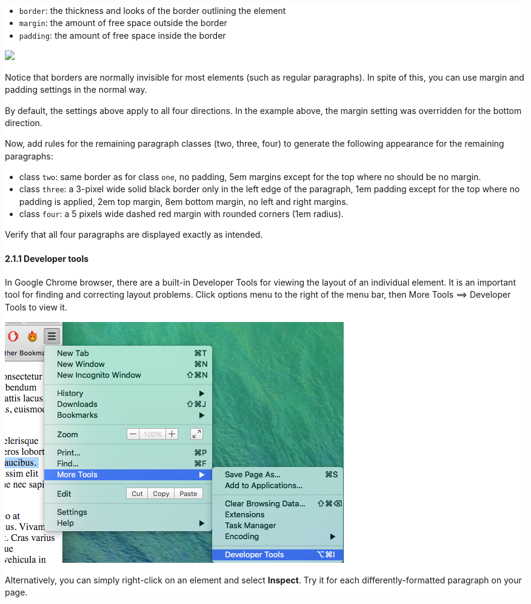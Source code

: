 - `border`: the thickness and looks of the border outlining the element
- `margin`: the amount of free space outside the border
- `padding`: the amount of free space inside the border

![](http://www.w3schools.com/css/box-model.gif)

Notice that borders are normally invisible for most elements (such as regular paragraphs). In spite of this, you can use margin and padding settings in the normal way.

By default, the settings above apply to all four directions. In the example above, the margin setting was overridden for the bottom direction.

Now, add rules for the remaining paragraph classes (two, three, four) to generate the following appearance for the remaining paragraphs:

- class `two`: same border as for class `one`, no padding, 5em margins except for the top where no should be no margin.
- class `three`: a 3-pixel wide solid black border only in the left edge of the paragraph, 1em padding except for the top where no padding is applied, 2em top margin, 8em bottom margin, no left and right margins.
- class `four`: a 5 pixels wide dashed red margin with rounded corners (1em radius).

Verify that all four paragraphs are displayed exactly as intended.

#### 2.1.1 Developer tools

In Google Chrome browser, there are a built-in Developer Tools for viewing the layout of an individual element. It is an important tool for finding and correcting layout problems. Click options menu to the right of the menu bar, then More Tools ==> Developer Tools to view it.

![](exercises/.images/03_tools.png)

Alternatively, you can simply right-click on an element and select **Inspect**. Try it for each differently-formatted paragraph on your page.

